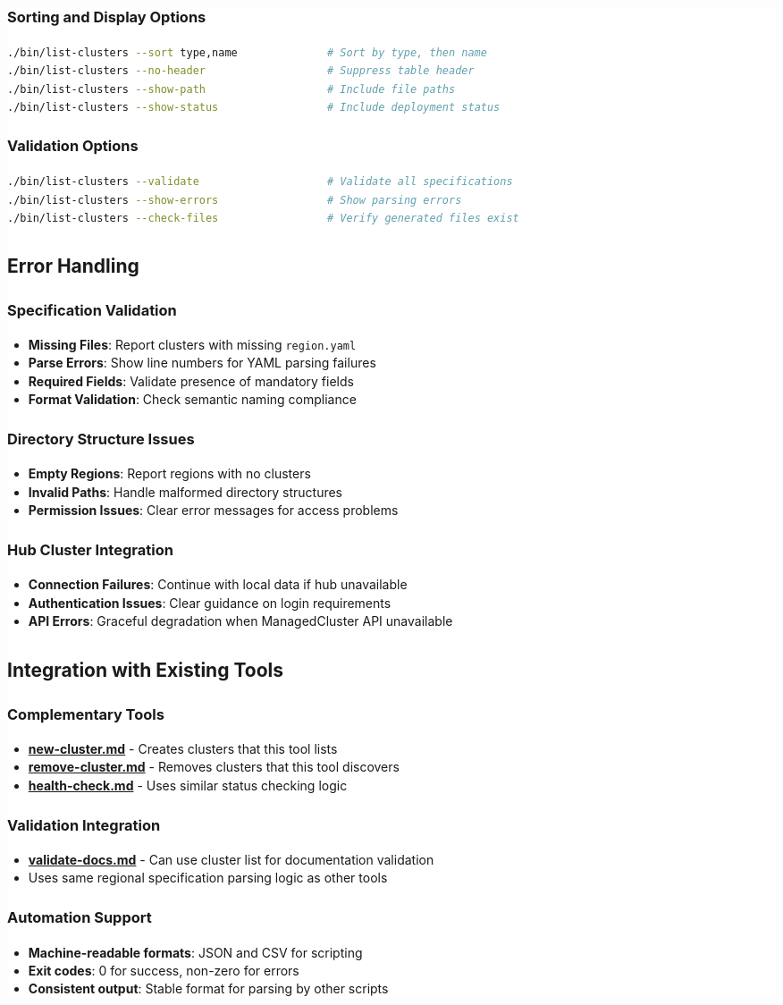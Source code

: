### Sorting and Display Options
```bash
./bin/list-clusters --sort type,name              # Sort by type, then name
./bin/list-clusters --no-header                   # Suppress table header
./bin/list-clusters --show-path                   # Include file paths
./bin/list-clusters --show-status                 # Include deployment status
```

### Validation Options
```bash
./bin/list-clusters --validate                    # Validate all specifications
./bin/list-clusters --show-errors                 # Show parsing errors
./bin/list-clusters --check-files                 # Verify generated files exist
```

## Error Handling

### Specification Validation
- **Missing Files**: Report clusters with missing `region.yaml`
- **Parse Errors**: Show line numbers for YAML parsing failures
- **Required Fields**: Validate presence of mandatory fields
- **Format Validation**: Check semantic naming compliance

### Directory Structure Issues
- **Empty Regions**: Report regions with no clusters
- **Invalid Paths**: Handle malformed directory structures
- **Permission Issues**: Clear error messages for access problems

### Hub Cluster Integration
- **Connection Failures**: Continue with local data if hub unavailable
- **Authentication Issues**: Clear guidance on login requirements
- **API Errors**: Graceful degradation when ManagedCluster API unavailable

## Integration with Existing Tools

### Complementary Tools
- **[new-cluster.md](./new-cluster.md)** - Creates clusters that this tool lists
- **[remove-cluster.md](./remove-cluster.md)** - Removes clusters that this tool discovers
- **[health-check.md](./health-check.md)** - Uses similar status checking logic

### Validation Integration
- **[validate-docs.md](./validate-docs.md)** - Can use cluster list for documentation validation
- Uses same regional specification parsing logic as other tools

### Automation Support
- **Machine-readable formats**: JSON and CSV for scripting
- **Exit codes**: 0 for success, non-zero for errors
- **Consistent output**: Stable format for parsing by other scripts
